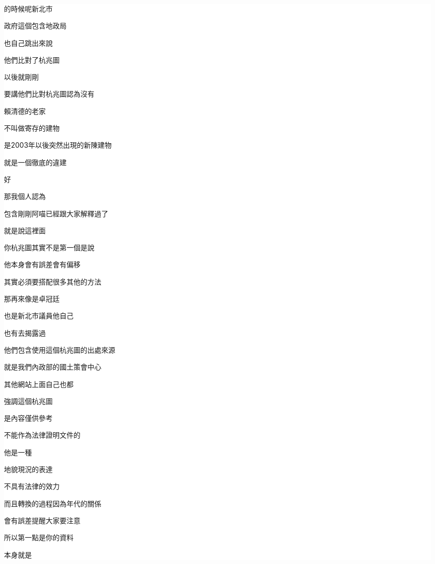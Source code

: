 的時候呢新北市

政府這個包含地政局

也自己跳出來說

他們比對了杭兆圖

以後就剛剛

要講他們比對杭兆圖認為沒有

賴清德的老家

不叫做寄存的建物

是2003年以後突然出現的新陳建物

就是一個徹底的違建

好

那我個人認為

包含剛剛阿喵已經跟大家解釋過了

就是說這裡面

你杭兆圖其實不是第一個是說

他本身會有誤差會有偏移

其實必須要搭配很多其他的方法

那再來像是卓冠廷

也是新北市議員他自己

也有去揭露過

他們包含使用這個杭兆圖的出處來源

就是我們內政部的國土策會中心

其他網站上面自己也都

強調這個杭兆圖

是內容僅供參考

不能作為法律證明文件的

他是一種

地貌現況的表達

不具有法律的效力

而且轉換的過程因為年代的關係

會有誤差提醒大家要注意

所以第一點是你的資料

本身就是
